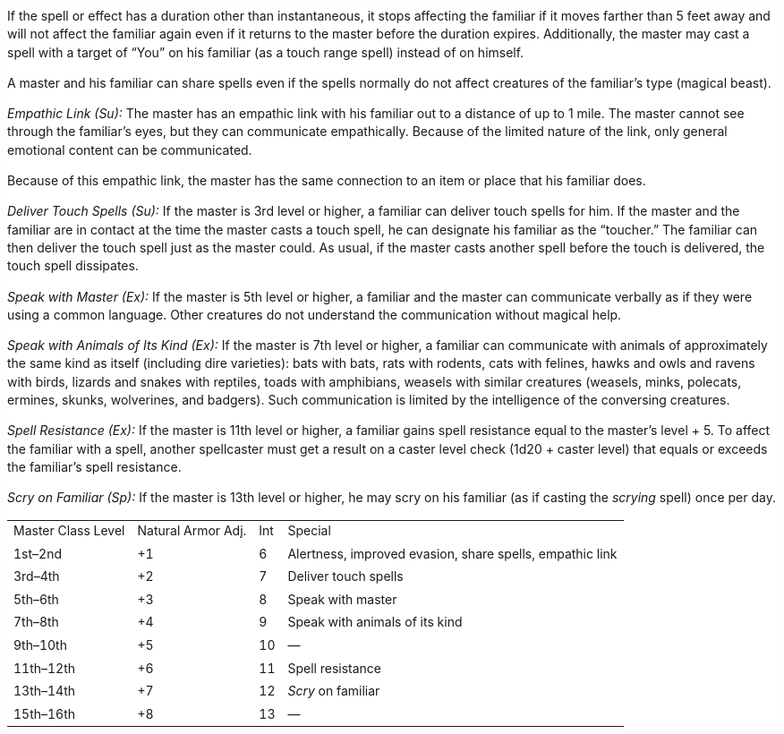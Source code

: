 If the spell or effect has a duration other than instantaneous, it stops
affecting the familiar if it moves farther than 5 feet away and will not
affect the familiar again even if it returns to the master before the
duration expires. Additionally, the master may cast a spell with a
target of “You” on his familiar (as a touch range spell) instead of on
himself.

A master and his familiar can share spells even if the spells normally
do not affect creatures of the familiar’s type (magical beast).

*Empathic Link (Su):* The master has an empathic link with his familiar
out to a distance of up to 1 mile. The master cannot see through the
familiar’s eyes, but they can communicate empathically. Because of the
limited nature of the link, only general emotional content can be
communicated.

Because of this empathic link, the master has the same connection to an
item or place that his familiar does.

*Deliver Touch Spells (Su):* If the master is 3rd level or higher, a
familiar can deliver touch spells for him. If the master and the
familiar are in contact at the time the master casts a touch spell, he
can designate his familiar as the “toucher.” The familiar can then
deliver the touch spell just as the master could. As usual, if the
master casts another spell before the touch is delivered, the touch
spell dissipates.

*Speak with Master (Ex):* If the master is 5th level or higher, a
familiar and the master can communicate verbally as if they were using a
common language. Other creatures do not understand the communication
without magical help.

*Speak with Animals of Its Kind (Ex):* If the master is 7th level or
higher, a familiar can communicate with animals of approximately the
same kind as itself (including dire varieties): bats with bats, rats
with rodents, cats with felines, hawks and owls and ravens with birds,
lizards and snakes with reptiles, toads with amphibians, weasels with
similar creatures (weasels, minks, polecats, ermines, skunks,
wolverines, and badgers). Such communication is limited by the
intelligence of the conversing creatures.

*Spell Resistance (Ex):* If the master is 11th level or higher, a
familiar gains spell resistance equal to the master’s level + 5. To
affect the familiar with a spell, another spellcaster must get a result
on a caster level check (1d20 + caster level) that equals or exceeds the
familiar’s spell resistance.

*Scry on Familiar (Sp):* If the master is 13th level or higher, he may
scry on his familiar (as if casting the *scrying* spell) once per day.

|                    |                    |     |                                                          |
|--------------------|--------------------|-----|----------------------------------------------------------|
| Master Class Level | Natural Armor Adj. | Int | Special                                                  |
| 1st–2nd            | +1                 | 6   | Alertness, improved evasion, share spells, empathic link |
| 3rd–4th            | +2                 | 7   | Deliver touch spells                                     |
| 5th–6th            | +3                 | 8   | Speak with master                                        |
| 7th–8th            | +4                 | 9   | Speak with animals of its kind                           |
| 9th–10th           | +5                 | 10  | —                                                        |
| 11th–12th          | +6                 | 11  | Spell resistance                                         |
| 13th–14th          | +7                 | 12  | *Scry* on familiar                                       |
| 15th–16th          | +8                 | 13  | —                                                        |